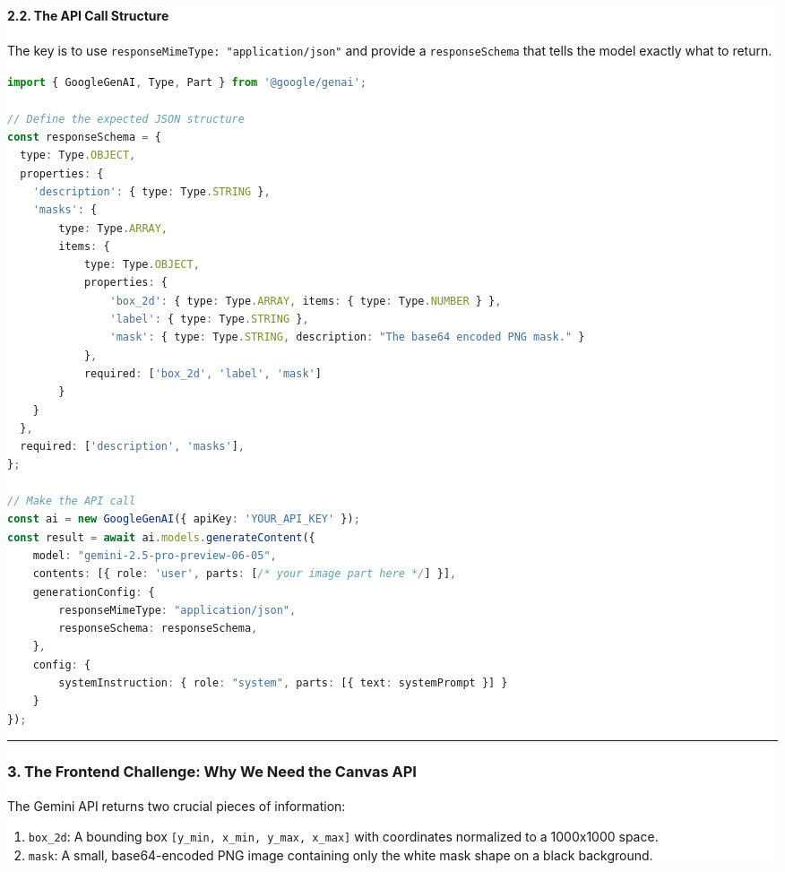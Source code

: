 #### 2.2. The API Call Structure

The key is to use `responseMimeType: "application/json"` and provide a `responseSchema` that tells the model exactly what to return.

```typescript
import { GoogleGenAI, Type, Part } from '@google/genai';

// Define the expected JSON structure
const responseSchema = {
  type: Type.OBJECT,
  properties: {
    'description': { type: Type.STRING },
    'masks': {
        type: Type.ARRAY,
        items: {
            type: Type.OBJECT,
            properties: {
                'box_2d': { type: Type.ARRAY, items: { type: Type.NUMBER } },
                'label': { type: Type.STRING },
                'mask': { type: Type.STRING, description: "The base64 encoded PNG mask." }
            },
            required: ['box_2d', 'label', 'mask']
        }
    }
  },
  required: ['description', 'masks'],
};

// Make the API call
const ai = new GoogleGenAI({ apiKey: 'YOUR_API_KEY' });
const result = await ai.models.generateContent({
    model: "gemini-2.5-pro-preview-06-05",
    contents: [{ role: 'user', parts: [/* your image part here */] }],
    generationConfig: {
        responseMimeType: "application/json",
        responseSchema: responseSchema,
    },
    config: {
        systemInstruction: { role: "system", parts: [{ text: systemPrompt }] }
    }
});
```

---

### 3. The Frontend Challenge: Why We Need the Canvas API

The Gemini API returns two crucial pieces of information:
1.  `box_2d`: A bounding box `[y_min, x_min, y_max, x_max]` with coordinates normalized to a 1000x1000 space.
2.  `mask`: A small, base64-encoded PNG image containing only the white mask shape on a black background.
